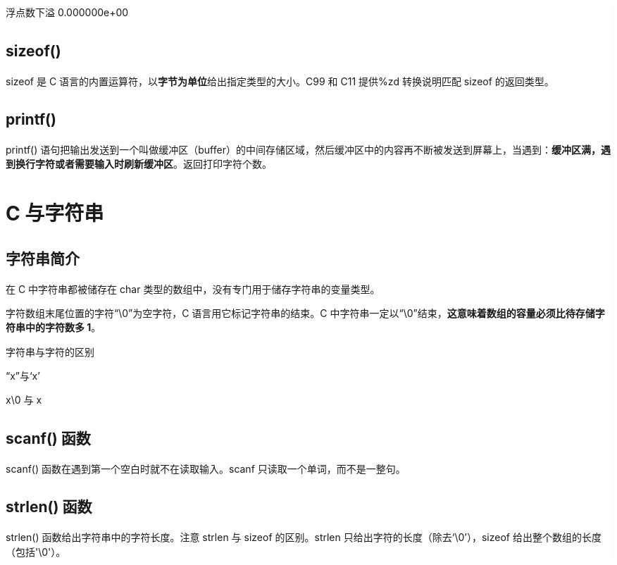 浮点数下溢 0.000000e+00



## sizeof()

sizeof 是 C 语言的内置运算符，以**字节为单位**给出指定类型的大小。C99 和 C11 提供%zd 转换说明匹配 sizeof 的返回类型。

## printf()

printf() 语句把输出发送到一个叫做缓冲区（buffer）的中间存储区域，然后缓冲区中的内容再不断被发送到屏幕上，当遇到：**缓冲区满，遇到换行字符或者需要输入时刷新缓冲区**。返回打印字符个数。

# C 与字符串

## 字符串简介

在 C 中字符串都被储存在 char 类型的数组中，没有专门用于储存字符串的变量类型。

字符数组末尾位置的字符“\0”为空字符，C 语言用它标记字符串的结束。C 中字符串一定以“\0”结束，**这意味着数组的容量必须比待存储字符串中的字符数多 1**。

字符串与字符的区别

“x”与‘x’

x\0 与 x

## scanf() 函数

scanf() 函数在遇到第一个空白时就不在读取输入。scanf 只读取一个单词，而不是一整句。

## strlen() 函数

strlen() 函数给出字符串中的字符长度。注意 strlen 与 sizeof 的区别。strlen 只给出字符的长度（除去‘\0’），sizeof 给出整个数组的长度（包括'\0'）。
